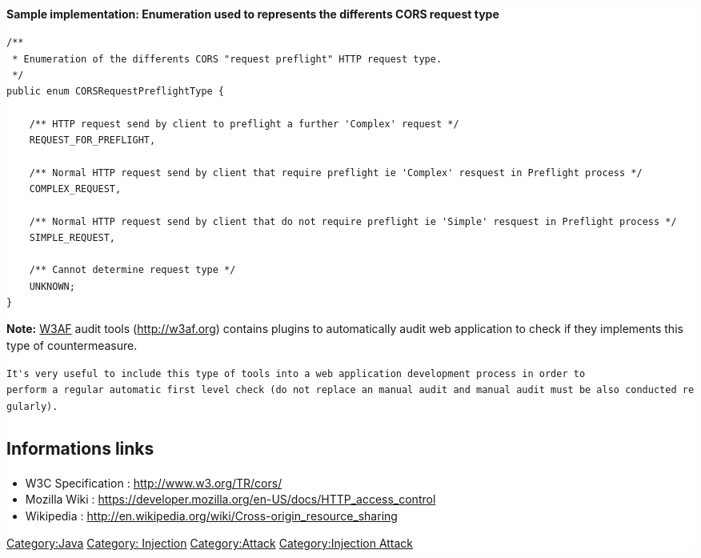 **Sample implementation: Enumeration used to represents the differents
CORS request type**

    /**
     * Enumeration of the differents CORS "request preflight" HTTP request type.
     */
    public enum CORSRequestPreflightType {

        /** HTTP request send by client to preflight a further 'Complex' request */
        REQUEST_FOR_PREFLIGHT,

        /** Normal HTTP request send by client that require preflight ie 'Complex' resquest in Preflight process */
        COMPLEX_REQUEST,

        /** Normal HTTP request send by client that do not require preflight ie 'Simple' resquest in Preflight process */
        SIMPLE_REQUEST,

        /** Cannot determine request type */
        UNKNOWN;
    }

**Note:** [W3AF](Automated_Audit_using_W3AF "wikilink") audit tools
(http://w3af.org) contains plugins to automatically audit web
application to check if they implements this type of countermeasure.

    It's very useful to include this type of tools into a web application development process in order to
    perform a regular automatic first level check (do not replace an manual audit and manual audit must be also conducted regularly).

## Informations links

  - W3C Specification : <http://www.w3.org/TR/cors/>
  - Mozilla Wiki :
    <https://developer.mozilla.org/en-US/docs/HTTP_access_control>
  - Wikipedia :
    <http://en.wikipedia.org/wiki/Cross-origin_resource_sharing>

[Category:Java](Category:Java "wikilink") [Category:
Injection](Category:_Injection "wikilink")
[Category:Attack](Category:Attack "wikilink") [Category:Injection
Attack](Category:Injection_Attack "wikilink")